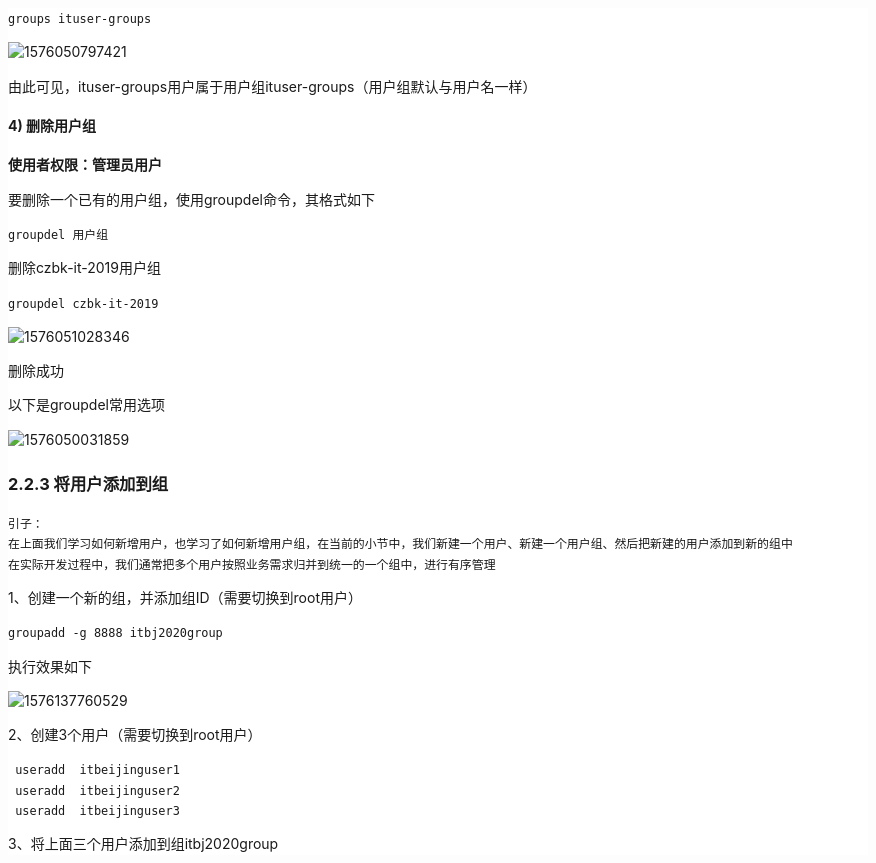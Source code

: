 ```shell
groups ituser-groups
```

![1576050797421](D:\java学习\1.Java基础\06.集合\14.【List、Set】\14.【List、Set】-笔记\就业班-day03-List、Set、数据结构、Collections\img\1576050797421-1614758277354.png)

由此可见，ituser-groups用户属于用户组ituser-groups（用户组默认与用户名一样）

#### 4) 删除用户组

**使用者权限：管理员用户**

要删除一个已有的用户组，使用groupdel命令，其格式如下

```shell
groupdel 用户组
```

删除czbk-it-2019用户组

```shell
groupdel czbk-it-2019
```

![1576051028346](D:\java学习\1.Java基础\06.集合\14.【List、Set】\14.【List、Set】-笔记\就业班-day03-List、Set、数据结构、Collections\img\1576051028346-1614758277354.png)

删除成功

以下是groupdel常用选项

![1576050031859](D:\java学习\1.Java基础\06.集合\14.【List、Set】\14.【List、Set】-笔记\就业班-day03-List、Set、数据结构、Collections\img\1576050031859-1614758277354.png)

### 2.2.3 将用户添加到组

```
引子：
在上面我们学习如何新增用户，也学习了如何新增用户组，在当前的小节中，我们新建一个用户、新建一个用户组、然后把新建的用户添加到新的组中
在实际开发过程中，我们通常把多个用户按照业务需求归并到统一的一个组中，进行有序管理
```

1、创建一个新的组，并添加组ID（需要切换到root用户）

```shell
groupadd -g 8888 itbj2020group
```

执行效果如下

![1576137760529](D:\java学习\1.Java基础\06.集合\14.【List、Set】\14.【List、Set】-笔记\就业班-day03-List、Set、数据结构、Collections\img\1576137760529-1614758277355.png)

2、创建3个用户（需要切换到root用户）

```shell
 useradd  itbeijinguser1
 useradd  itbeijinguser2
 useradd  itbeijinguser3
```

3、将上面三个用户添加到组itbj2020group
